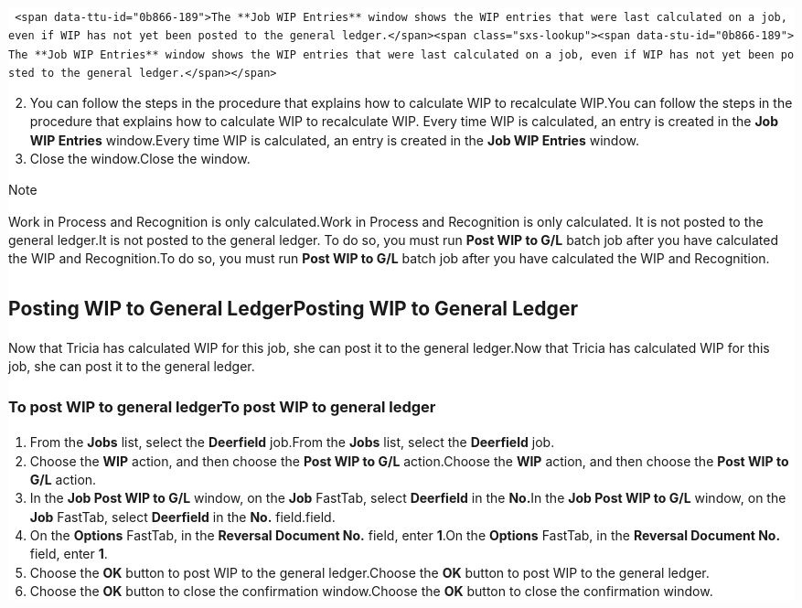      <span data-ttu-id="0b866-189">The **Job WIP Entries** window shows the WIP entries that were last calculated on a job, even if WIP has not yet been posted to the general ledger.</span><span class="sxs-lookup"><span data-stu-id="0b866-189">The **Job WIP Entries** window shows the WIP entries that were last calculated on a job, even if WIP has not yet been posted to the general ledger.</span></span>  

2.  <span data-ttu-id="0b866-190">You can follow the steps in the procedure that explains how to calculate WIP to recalculate WIP.</span><span class="sxs-lookup"><span data-stu-id="0b866-190">You can follow the steps in the procedure that explains how to calculate WIP to recalculate WIP.</span></span> <span data-ttu-id="0b866-191">Every time WIP is calculated, an entry is created in the **Job WIP Entries** window.</span><span class="sxs-lookup"><span data-stu-id="0b866-191">Every time WIP is calculated, an entry is created in the **Job WIP Entries** window.</span></span>  
3.  <span data-ttu-id="0b866-192">Close the window.</span><span class="sxs-lookup"><span data-stu-id="0b866-192">Close the window.</span></span>  

> [!NOTE]  
>  <span data-ttu-id="0b866-193">Work in Process and Recognition is only calculated.</span><span class="sxs-lookup"><span data-stu-id="0b866-193">Work in Process and Recognition is only calculated.</span></span> <span data-ttu-id="0b866-194">It is not posted to the general ledger.</span><span class="sxs-lookup"><span data-stu-id="0b866-194">It is not posted to the general ledger.</span></span> <span data-ttu-id="0b866-195">To do so, you must run **Post WIP to G/L** batch job after you have calculated the WIP and Recognition.</span><span class="sxs-lookup"><span data-stu-id="0b866-195">To do so, you must run **Post WIP to G/L** batch job after you have calculated the WIP and Recognition.</span></span>

## <a name="posting-wip-to-general-ledger"></a><span data-ttu-id="0b866-196">Posting WIP to General Ledger</span><span class="sxs-lookup"><span data-stu-id="0b866-196">Posting WIP to General Ledger</span></span>  
 <span data-ttu-id="0b866-197">Now that Tricia has calculated WIP for this job, she can post it to the general ledger.</span><span class="sxs-lookup"><span data-stu-id="0b866-197">Now that Tricia has calculated WIP for this job, she can post it to the general ledger.</span></span>  

### <a name="to-post-wip-to-general-ledger"></a><span data-ttu-id="0b866-198">To post WIP to general ledger</span><span class="sxs-lookup"><span data-stu-id="0b866-198">To post WIP to general ledger</span></span>  

1.  <span data-ttu-id="0b866-199">From the **Jobs** list, select the **Deerfield** job.</span><span class="sxs-lookup"><span data-stu-id="0b866-199">From the **Jobs** list, select the **Deerfield** job.</span></span>  
2.  <span data-ttu-id="0b866-200">Choose the **WIP** action, and then choose the **Post WIP to G/L** action.</span><span class="sxs-lookup"><span data-stu-id="0b866-200">Choose the **WIP** action, and then choose the **Post WIP to G/L** action.</span></span>  
3.  <span data-ttu-id="0b866-201">In the **Job Post WIP to G/L** window, on the **Job** FastTab, select **Deerfield** in the **No.**</span><span class="sxs-lookup"><span data-stu-id="0b866-201">In the **Job Post WIP to G/L** window, on the **Job** FastTab, select **Deerfield** in the **No.**</span></span> <span data-ttu-id="0b866-202">field.</span><span class="sxs-lookup"><span data-stu-id="0b866-202">field.</span></span>  
4.  <span data-ttu-id="0b866-203">On the **Options** FastTab, in the **Reversal Document No.** field, enter **1**.</span><span class="sxs-lookup"><span data-stu-id="0b866-203">On the **Options** FastTab, in the **Reversal Document No.** field, enter **1**.</span></span>  
5.  <span data-ttu-id="0b866-204">Choose the **OK** button to post WIP to the general ledger.</span><span class="sxs-lookup"><span data-stu-id="0b866-204">Choose the **OK** button to post WIP to the general ledger.</span></span>  
6.  <span data-ttu-id="0b866-205">Choose the **OK** button to close the confirmation window.</span><span class="sxs-lookup"><span data-stu-id="0b866-205">Choose the **OK** button to close the confirmation window.</span></span>  
